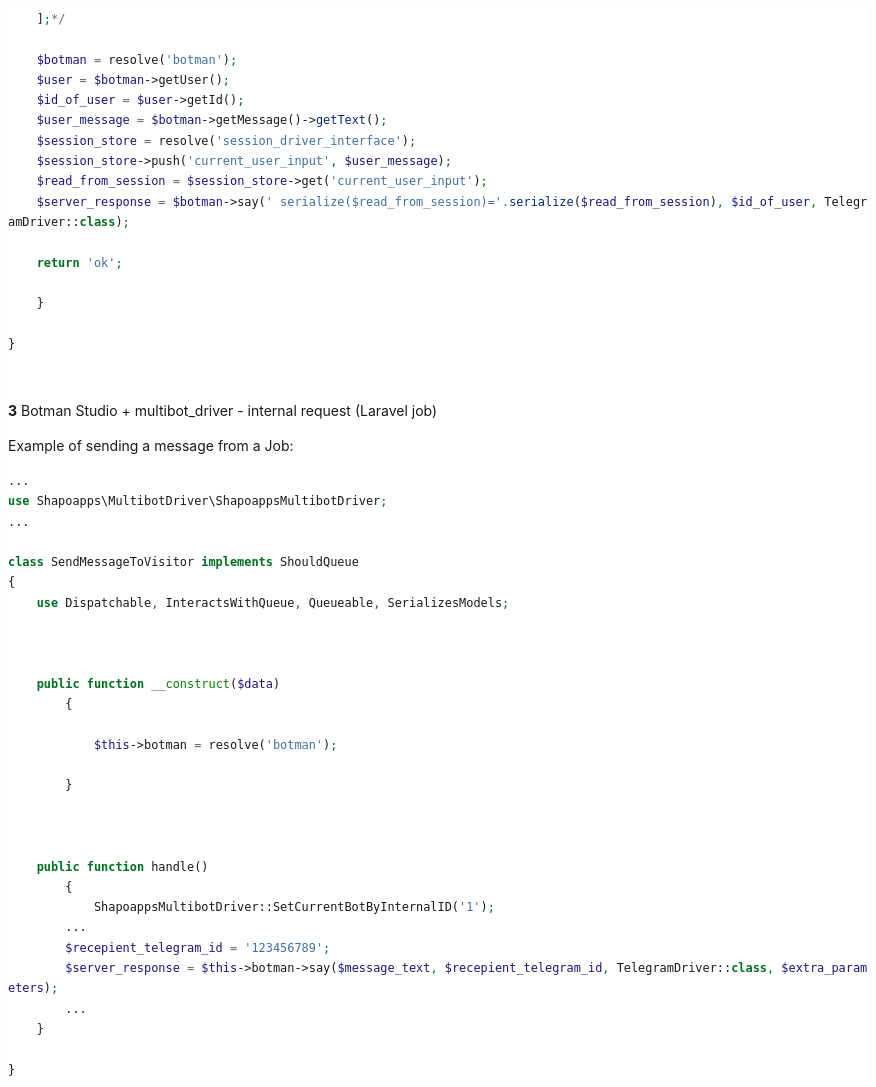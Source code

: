 ```php
	];*/
  
	$botman = resolve('botman');
	$user = $botman->getUser();
	$id_of_user = $user->getId();
	$user_message = $botman->getMessage()->getText();
	$session_store = resolve('session_driver_interface');
	$session_store->push('current_user_input', $user_message);
	$read_from_session = $session_store->get('current_user_input');
	$server_response = $botman->say(' serialize($read_from_session)='.serialize($read_from_session), $id_of_user, TelegramDriver::class);

	return 'ok';

    }

}
```




<br>

<b>3</b> Botman Studio + multibot_driver - internal request (Laravel job)<br>

Example of sending a message from a Job:<br>


```php
...
use Shapoapps\MultibotDriver\ShapoappsMultibotDriver;
...

class SendMessageToVisitor implements ShouldQueue
{
    use Dispatchable, InteractsWithQueue, Queueable, SerializesModels;



	public function __construct($data)
    	{

        	$this->botman = resolve('botman');

    	}



	public function handle()
    	{
        	ShapoappsMultibotDriver::SetCurrentBotByInternalID('1');
		...
		$recepient_telegram_id = '123456789';
		$server_response = $this->botman->say($message_text, $recepient_telegram_id, TelegramDriver::class, $extra_parameters);
		...
	}	
	
}

```
